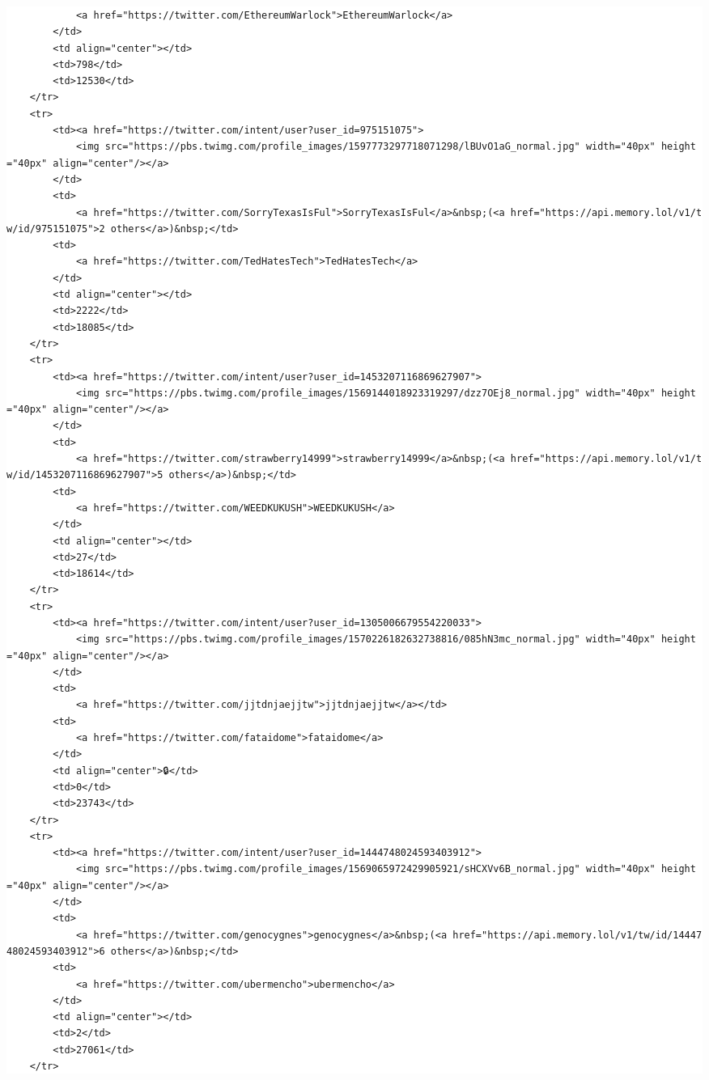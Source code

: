                <a href="https://twitter.com/EthereumWarlock">EthereumWarlock</a>
            </td>
            <td align="center"></td>
            <td>798</td>
            <td>12530</td>
        </tr>
        <tr>
            <td><a href="https://twitter.com/intent/user?user_id=975151075">
                <img src="https://pbs.twimg.com/profile_images/1597773297718071298/lBUvO1aG_normal.jpg" width="40px" height="40px" align="center"/></a>
            </td>
            <td>
                <a href="https://twitter.com/SorryTexasIsFul">SorryTexasIsFul</a>&nbsp;(<a href="https://api.memory.lol/v1/tw/id/975151075">2 others</a>)&nbsp;</td>
            <td>
                <a href="https://twitter.com/TedHatesTech">TedHatesTech</a>
            </td>
            <td align="center"></td>
            <td>2222</td>
            <td>18085</td>
        </tr>
        <tr>
            <td><a href="https://twitter.com/intent/user?user_id=1453207116869627907">
                <img src="https://pbs.twimg.com/profile_images/1569144018923319297/dzz7OEj8_normal.jpg" width="40px" height="40px" align="center"/></a>
            </td>
            <td>
                <a href="https://twitter.com/strawberry14999">strawberry14999</a>&nbsp;(<a href="https://api.memory.lol/v1/tw/id/1453207116869627907">5 others</a>)&nbsp;</td>
            <td>
                <a href="https://twitter.com/WEEDKUKUSH">WEEDKUKUSH</a>
            </td>
            <td align="center"></td>
            <td>27</td>
            <td>18614</td>
        </tr>
        <tr>
            <td><a href="https://twitter.com/intent/user?user_id=1305006679554220033">
                <img src="https://pbs.twimg.com/profile_images/1570226182632738816/085hN3mc_normal.jpg" width="40px" height="40px" align="center"/></a>
            </td>
            <td>
                <a href="https://twitter.com/jjtdnjaejjtw">jjtdnjaejjtw</a></td>
            <td>
                <a href="https://twitter.com/fataidome">fataidome</a>
            </td>
            <td align="center">🔒</td>
            <td>0</td>
            <td>23743</td>
        </tr>
        <tr>
            <td><a href="https://twitter.com/intent/user?user_id=1444748024593403912">
                <img src="https://pbs.twimg.com/profile_images/1569065972429905921/sHCXVv6B_normal.jpg" width="40px" height="40px" align="center"/></a>
            </td>
            <td>
                <a href="https://twitter.com/genocygnes">genocygnes</a>&nbsp;(<a href="https://api.memory.lol/v1/tw/id/1444748024593403912">6 others</a>)&nbsp;</td>
            <td>
                <a href="https://twitter.com/ubermencho">ubermencho</a>
            </td>
            <td align="center"></td>
            <td>2</td>
            <td>27061</td>
        </tr>